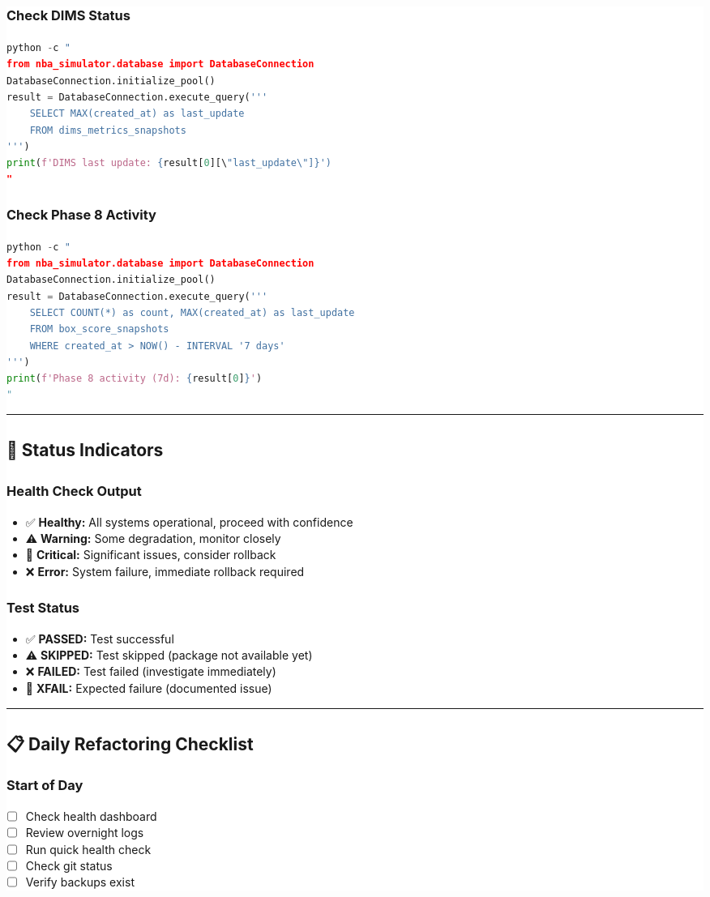 ### Check DIMS Status
```python
python -c "
from nba_simulator.database import DatabaseConnection
DatabaseConnection.initialize_pool()
result = DatabaseConnection.execute_query('''
    SELECT MAX(created_at) as last_update 
    FROM dims_metrics_snapshots
''')
print(f'DIMS last update: {result[0][\"last_update\"]}')
"
```

### Check Phase 8 Activity
```python
python -c "
from nba_simulator.database import DatabaseConnection
DatabaseConnection.initialize_pool()
result = DatabaseConnection.execute_query('''
    SELECT COUNT(*) as count, MAX(created_at) as last_update
    FROM box_score_snapshots
    WHERE created_at > NOW() - INTERVAL '7 days'
''')
print(f'Phase 8 activity (7d): {result[0]}')
"
```

---

## 🚦 Status Indicators

### Health Check Output
- ✅ **Healthy:** All systems operational, proceed with confidence
- ⚠️  **Warning:** Some degradation, monitor closely
- 🚨 **Critical:** Significant issues, consider rollback
- ❌ **Error:** System failure, immediate rollback required

### Test Status
- ✅ **PASSED:** Test successful
- ⚠️  **SKIPPED:** Test skipped (package not available yet)
- ❌ **FAILED:** Test failed (investigate immediately)
- 🔄 **XFAIL:** Expected failure (documented issue)

---

## 📋 Daily Refactoring Checklist

### Start of Day
- [ ] Check health dashboard
- [ ] Review overnight logs
- [ ] Run quick health check
- [ ] Check git status
- [ ] Verify backups exist
